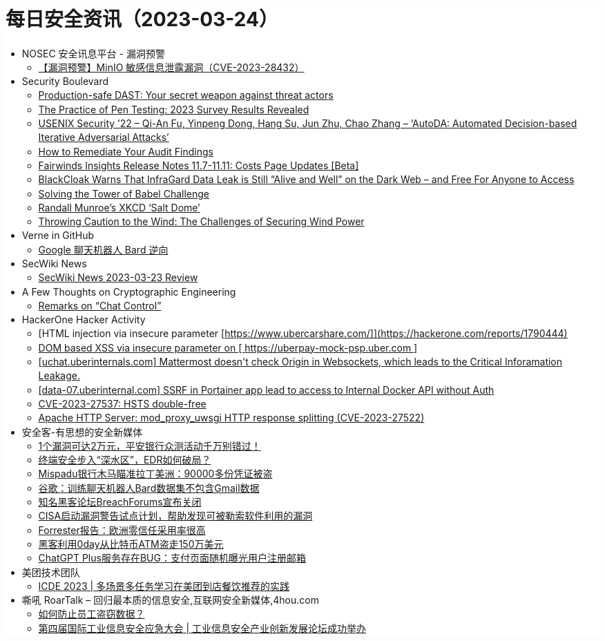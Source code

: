 # 每日安全资讯（2023-03-24）

- NOSEC 安全讯息平台 - 漏洞预警
  - [【漏洞预警】MinIO 敏感信息泄露漏洞（CVE-2023-28432）](https://nosec.org/home/detail/5073.html)
- Security Boulevard
  - [Production-safe DAST: Your secret weapon against threat actors](https://securityboulevard.com/2023/03/production-safe-dast-your-secret-weapon-against-threat-actors/)
  - [The Practice of Pen Testing: 2023 Survey Results Revealed](https://securityboulevard.com/2023/03/the-practice-of-pen-testing-2023-survey-results-revealed/)
  - [USENIX Security ’22 – Qi-An Fu,  Yinpeng Dong, Hang Su, Jun Zhu, Chao Zhang – ‘AutoDA: Automated Decision-based Iterative Adversarial Attacks’](https://securityboulevard.com/2023/03/usenix-security-22-qi-an-fu-yinpeng-dong-hang-su-jun-zhu-chao-zhang-autoda-automated-decision-based-iterative-adversarial-attacks/)
  - [How to Remediate Your Audit Findings](https://securityboulevard.com/2023/03/how-to-remediate-your-audit-findings/)
  - [Fairwinds Insights Release Notes 11.7-11.11: Costs Page Updates [Beta]](https://securityboulevard.com/2023/03/fairwinds-insights-release-notes-11-7-11-11-costs-page-updates-beta/)
  - [BlackCloak Warns That InfraGard Data Leak is Still “Alive and Well” on the Dark Web – and Free For Anyone to Access](https://securityboulevard.com/2023/03/blackcloak-warns-that-infragard-data-leak-is-still-alive-and-well-on-the-dark-web-and-free-for-anyone-to-access/)
  - [Solving the Tower of Babel Challenge](https://securityboulevard.com/2023/03/solving-the-tower-of-babel-challenge/)
  - [Randall Munroe’s XKCD ‘Salt Dome’](https://securityboulevard.com/2023/03/randall-munroes-xkcd-salt-dome/)
  - [Throwing Caution to the Wind: The Challenges of Securing Wind Power](https://securityboulevard.com/2023/03/throwing-caution-to-the-wind-the-challenges-of-securing-wind-power/)
- Verne in GitHub
  - [Google 聊天机器人 Bard 逆向](https://einverne.github.io/post/2023/03/google-bard-reverse-engineering.html)
- SecWiki News
  - [SecWiki News 2023-03-23 Review](http://www.sec-wiki.com/?2023-03-23)
- A Few Thoughts on Cryptographic Engineering
  - [Remarks on “Chat Control”](https://blog.cryptographyengineering.com/2023/03/23/remarks-on-chat-control/)
- HackerOne Hacker Activity
  - [HTML injection via insecure parameter [https://www.ubercarshare.com/]](https://hackerone.com/reports/1790444)
  - [DOM based XSS via insecure parameter on [ https://uberpay-mock-psp.uber.com ]](https://hackerone.com/reports/1767151)
  - [[uchat.uberinternals.com] Mattermost doesn't check Origin in Websockets, which leads to the Critical Inforamation Leakage.](https://hackerone.com/reports/201326)
  - [[data-07.uberinternal.com] SSRF in Portainer app lead to access to Internal Docker API without Auth](https://hackerone.com/reports/366638)
  - [CVE-2023-27537: HSTS double-free](https://hackerone.com/reports/1913110)
  - [Apache HTTP Server: mod_proxy_uwsgi HTTP response splitting (CVE-2023-27522)](https://hackerone.com/reports/1910810)
- 安全客-有思想的安全新媒体
  - [1个漏洞可达2万元，平安银行众测活动千万别错过！](https://www.anquanke.com/post/id/287718)
  - [终端安全步入“深水区”，EDR如何破局？](https://www.anquanke.com/post/id/287498)
  - [Mispadu银行木马瞄准拉丁美洲：90000多份凭证被盗](https://www.anquanke.com/post/id/287736)
  - [谷歌：训练聊天机器人Bard数据集不包含Gmail数据](https://www.anquanke.com/post/id/287729)
  - [知名黑客论坛BreachForums宣布关闭](https://www.anquanke.com/post/id/287725)
  - [CISA启动漏洞警告试点计划，帮助发现可被勒索软件利用的漏洞](https://www.anquanke.com/post/id/287732)
  - [Forrester报告：欧洲零信任采用率很高](https://www.anquanke.com/post/id/287720)
  - [黑客利用0day从比特币ATM盗走150万美元](https://www.anquanke.com/post/id/287716)
  - [ChatGPT Plus服务存在BUG：支付页面随机曝光用户注册邮箱](https://www.anquanke.com/post/id/287706)
- 美团技术团队
  - [ICDE 2023 | 多场景多任务学习在美团到店餐饮推荐的实践](https://tech.meituan.com/2023/03/23/recommendation-multi-scenario-task.html)
- 嘶吼 RoarTalk – 回归最本质的信息安全,互联网安全新媒体,4hou.com
  - [如何防止员工盗窃数据？](https://www.4hou.com/posts/oJpK)
  - [第四届国际工业信息安全应急大会 | 工业信息安全产业创新发展论坛成功举办](https://www.4hou.com/posts/xjZr)